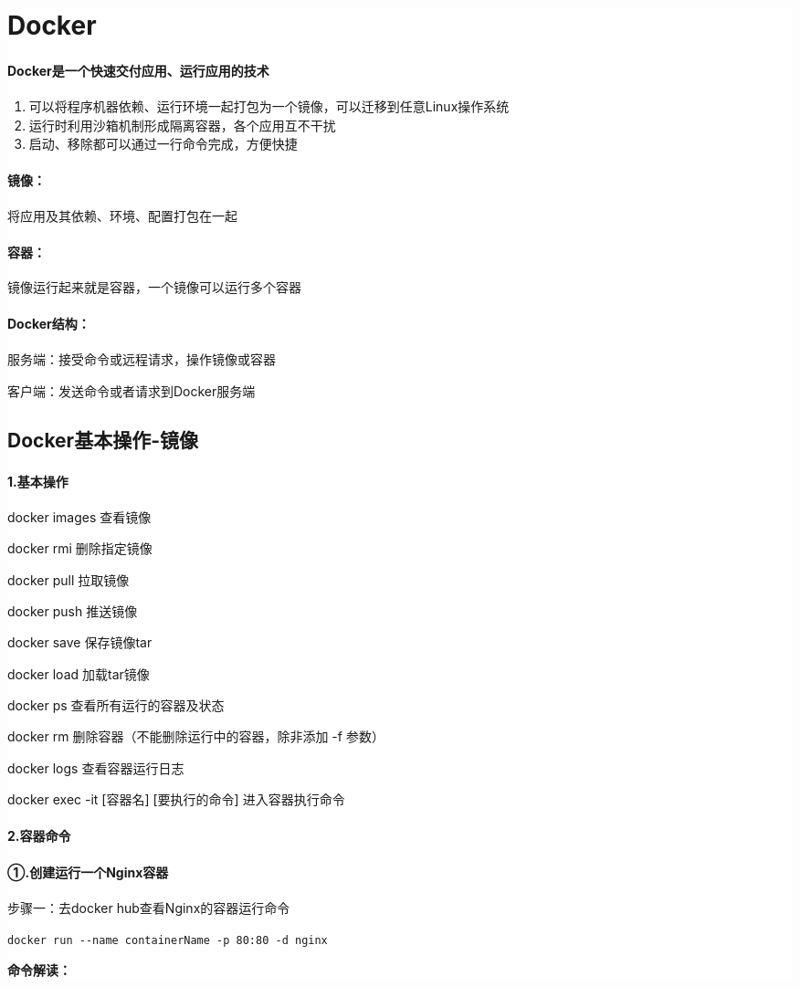 # Docker

#### Docker是一个快速交付应用、运行应用的技术

1. 可以将程序机器依赖、运行环境一起打包为一个镜像，可以迁移到任意Linux操作系统
2. 运行时利用沙箱机制形成隔离容器，各个应用互不干扰
3. 启动、移除都可以通过一行命令完成，方便快捷

#### 镜像：

将应用及其依赖、环境、配置打包在一起

#### 容器：

镜像运行起来就是容器，一个镜像可以运行多个容器

#### Docker结构：

服务端：接受命令或远程请求，操作镜像或容器

客户端：发送命令或者请求到Docker服务端

## Docker基本操作-镜像

#### 1.基本操作

docker images 查看镜像

docker rmi 删除指定镜像

docker pull 拉取镜像

docker push 推送镜像

docker save 保存镜像tar

docker load 加载tar镜像

docker ps 查看所有运行的容器及状态

docker rm 删除容器（不能删除运行中的容器，除非添加 -f 参数）

docker logs 查看容器运行日志

docker exec -it [容器名] [要执行的命令] 进入容器执行命令

#### 2.容器命令

#### ①.创建运行一个Nginx容器

步骤一：去docker hub查看Nginx的容器运行命令

```
docker run --name containerName -p 80:80 -d nginx 
```

**命令解读：**
